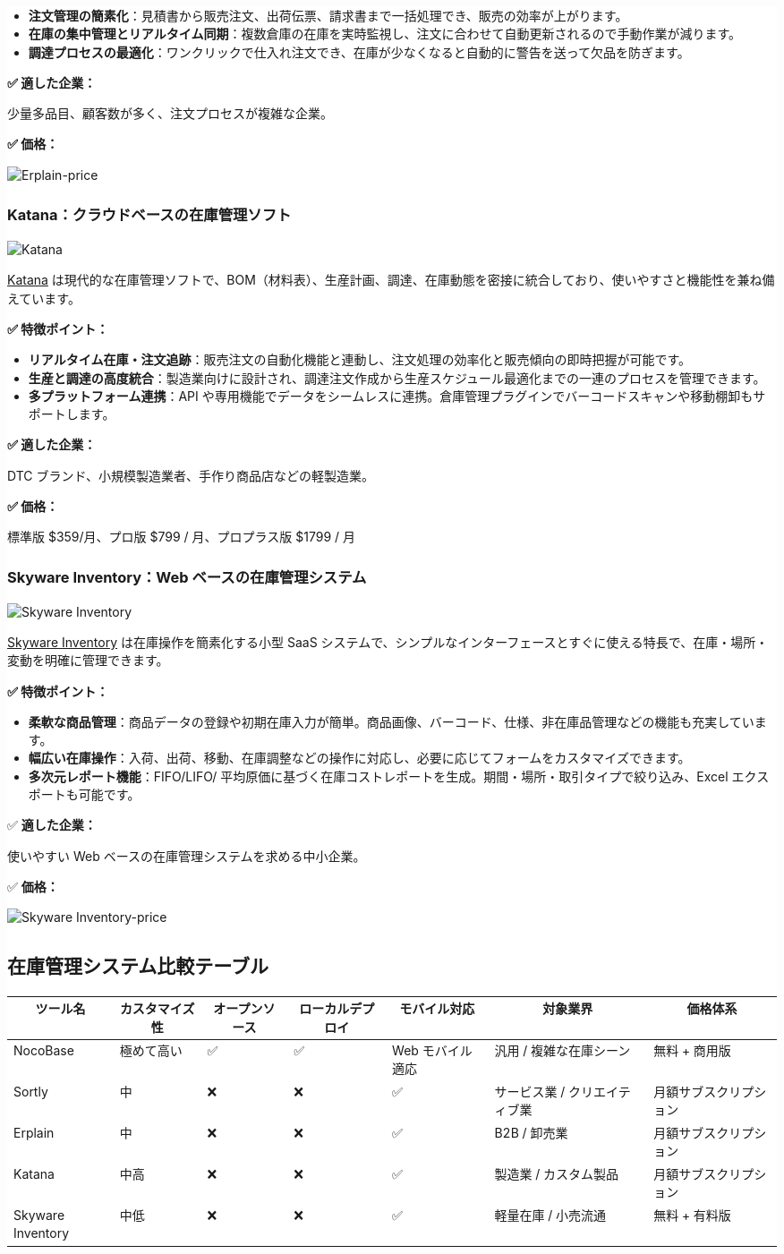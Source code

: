 * **注文管理の簡素化**：見積書から販売注文、出荷伝票、請求書まで一括処理でき、販売の効率が上がります。
* **在庫の集中管理とリアルタイム同期**：複数倉庫の在庫を実時監視し、注文に合わせて自動更新されるので手動作業が減ります。
* **調達プロセスの最適化**：ワンクリックで仕入れ注文でき、在庫が少なくなると自動的に警告を送って欠品を防ぎます。

**✅ 適した企業：**

少量多品目、顧客数が多く、注文プロセスが複雑な企業。

**✅ 価格：**

![Erplain-price](https://static-docs.nocobase.com/4-k8yfgl.png)

### Katana：クラウドベースの在庫管理ソフト

![Katana](https://static-docs.nocobase.com/5-bx0ijf.png)

[Katana](https://katanamrp.com/) は現代的な在庫管理ソフトで、BOM（材料表）、生産計画、調達、在庫動態を密接に統合しており、使いやすさと機能性を兼ね備えています。

**✅ 特徴ポイント：**

* **リアルタイム在庫・注文追跡**：販売注文の自動化機能と連動し、注文処理の効率化と販売傾向の即時把握が可能です。
* **生産と調達の高度統合**：製造業向けに設計され、調達注文作成から生産スケジュール最適化までの一連のプロセスを管理できます。
* **多プラットフォーム連携**：API や専用機能でデータをシームレスに連携。倉庫管理プラグインでバーコードスキャンや移動棚卸もサポートします。

**✅ 適した企業：**

DTC ブランド、小規模製造業者、手作り商品店などの軽製造業。

**✅ 価格：**

標準版 \$359/月、プロ版 \$799 / 月、プロプラス版 \$1799 / 月

### Skyware Inventory：Web ベースの在庫管理システム

![Skyware Inventory](https://static-docs.nocobase.com/6-ql0fzc.png)

[Skyware Inventory](https://www.skywareinventory.com/) は在庫操作を簡素化する小型 SaaS システムで、シンプルなインターフェースとすぐに使える特長で、在庫・場所・変動を明確に管理できます。

**✅ 特徴ポイント：**

* **柔軟な商品管理**：商品データの登録や初期在庫入力が簡単。商品画像、バーコード、仕様、非在庫品管理などの機能も充実しています。
* **幅広い在庫操作**：入荷、出荷、移動、在庫調整などの操作に対応し、必要に応じてフォームをカスタマイズできます。
* **多次元レポート機能**：FIFO/LIFO/ 平均原価に基づく在庫コストレポートを生成。期間・場所・取引タイプで絞り込み、Excel エクスポートも可能です。

✅ **適した企業：**

使いやすい Web ベースの在庫管理システムを求める中小企業。

✅ **価格：**

![Skyware Inventory-price](https://static-docs.nocobase.com/7-z3zka9.png)

## 在庫管理システム比較テーブル


| ツール名          | カスタマイズ性 | オープンソース | ローカルデプロイ | モバイル対応     | 対象業界                      | 価格体系               |
| ----------------- | -------------- | -------------- | ---------------- | ---------------- | ----------------------------- | ---------------------- |
| NocoBase          | 極めて高い     | ✅             | ✅               | Web モバイル適応 | 汎用 / 複雑な在庫シーン       | 無料 + 商用版          |
| Sortly            | 中             | ❌             | ❌               | ✅               | サービス業 / クリエイティブ業 | 月額サブスクリプション |
| Erplain           | 中             | ❌             | ❌               | ✅               | B2B / 卸売業                  | 月額サブスクリプション |
| Katana            | 中高           | ❌             | ❌               | ✅               | 製造業 / カスタム製品         | 月額サブスクリプション |
| Skyware Inventory | 中低           | ❌             | ❌               | ✅               | 軽量在庫 / 小売流通           | 無料 + 有料版          |
